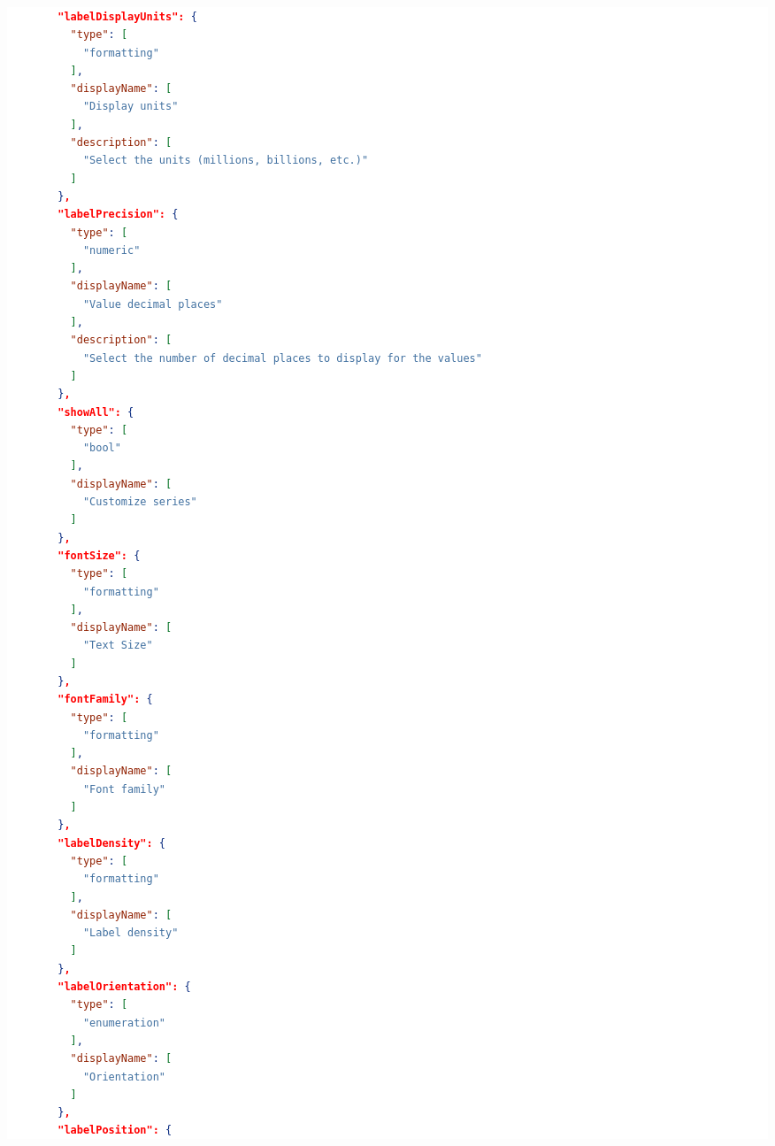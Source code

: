 ```json
        "labelDisplayUnits": {
          "type": [
            "formatting"
          ],
          "displayName": [
            "Display units"
          ],
          "description": [
            "Select the units (millions, billions, etc.)"
          ]
        },
        "labelPrecision": {
          "type": [
            "numeric"
          ],
          "displayName": [
            "Value decimal places"
          ],
          "description": [
            "Select the number of decimal places to display for the values"
          ]
        },
        "showAll": {
          "type": [
            "bool"
          ],
          "displayName": [
            "Customize series"
          ]
        },
        "fontSize": {
          "type": [
            "formatting"
          ],
          "displayName": [
            "Text Size"
          ]
        },
        "fontFamily": {
          "type": [
            "formatting"
          ],
          "displayName": [
            "Font family"
          ]
        },
        "labelDensity": {
          "type": [
            "formatting"
          ],
          "displayName": [
            "Label density"
          ]
        },
        "labelOrientation": {
          "type": [
            "enumeration"
          ],
          "displayName": [
            "Orientation"
          ]
        },
        "labelPosition": {
```
